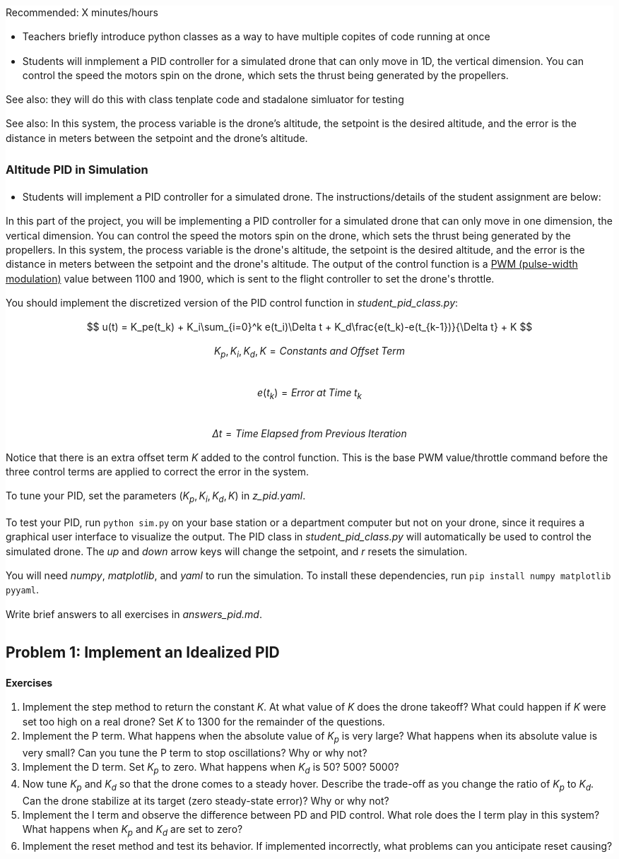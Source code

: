 Recommended: X minutes/hours

- Teachers briefly introduce python classes as a way to have multiple copites of code running at once

- Students will inmplement a PID controller for a simulated drone that can only move in 1D, the vertical dimension. You can control the speed the motors spin on the drone, which sets the thrust being generated by the propellers. 

See also: they will do this with class tenplate code and stadalone simluator for testing

See also: In this system, the process variable is the drone’s altitude, the setpoint is the desired altitude, and the error is the distance in meters between the setpoint and the drone’s altitude. 

### Altitude PID in Simulation

- Students will implement a PID controller for a simulated drone. The instructions/details of the student assignment are below: 

In this part of the project, you will be implementing a PID controller for a simulated drone that can only move in one dimension, the vertical dimension.  You can control the speed the motors spin on the drone, which sets the thrust being generated by the propellers. In this system, the process variable is the drone's altitude, the setpoint is the desired altitude, and the error is the distance in meters between the setpoint and the drone's altitude. The output of the control function is a [PWM (pulse-width modulation)](https://en.wikipedia.org/wiki/Pulse-width_modulation)
value between 1100 and 1900, which is sent to the flight controller to
set the drone's throttle.

You should implement the discretized version of the PID control function in <i>student_pid_class.py</i>:

$$ u(t) = K_pe(t_k) + K_i\sum_{i=0}^k e(t_i)\Delta t + K_d\frac{e(t_k)-e(t_{k-1})}{\Delta t} + K $$  

$$ K_p, K_i, K_d, K = Constants \; and \; Offset \; Term $$  
$$ e(t_k) = Error \; at \; Time \; t_k $$  
$$ \Delta t = Time \; Elapsed \; from \; Previous \; Iteration $$  

Notice that there is an extra offset term $K$ added to the control function. This is the base PWM value/throttle command before the three control terms are applied to correct the error in the system.

To tune your PID, set the parameters ($K_p, K_i, K_d, K$) in <i>z_pid.yaml</i>.  

To test your PID, run `python sim.py` on your base station or a department computer but not on your drone, since it requires a graphical user interface to visualize the output. The PID class in <i>student_pid_class.py</i> will automatically be used to control the simulated drone. The _up_ and _down_ arrow keys will change the setpoint, and _r_ resets the simulation.  

You will need _numpy_, _matplotlib_, and _yaml_ to run the simulation. To install these dependencies, run `pip install numpy matplotlib pyyaml`.  

Write brief answers to all exercises in <i>answers_pid.md</i>.   

## Problem 1:  Implement an Idealized PID

**Exercises**

  1. Implement the step method to return the constant $K$. At what value of
  $K$ does the drone takeoff? What could happen if $K$ were set too high on a real drone? Set $K$ to 1300 for the remainder of the questions.
  2. Implement the P term. What happens when the absolute value of $K_p$ is very large? What happens when its absolute value is very small? Can you tune the P term to stop oscillations? Why or why not?  
  3. Implement the D term. Set $K_p$ to zero. What happens when $K_d$ is 50? 500? 5000?  
  4. Now tune $K_p$ and $K_d$ so that the drone comes to a steady hover. Describe the trade-off as you change the ratio of $K_p$ to $K_d$. Can the drone stabilize at its target (zero steady-state error)? Why or why not?  
  5. Implement the I term and observe the difference between PD and PID control. What role does the I term play in this system? What happens when $K_p$ and $K_d$ are set to zero?  
  6. Implement the reset method and test its behavior. If implemented incorrectly, what problems can you anticipate reset causing?  